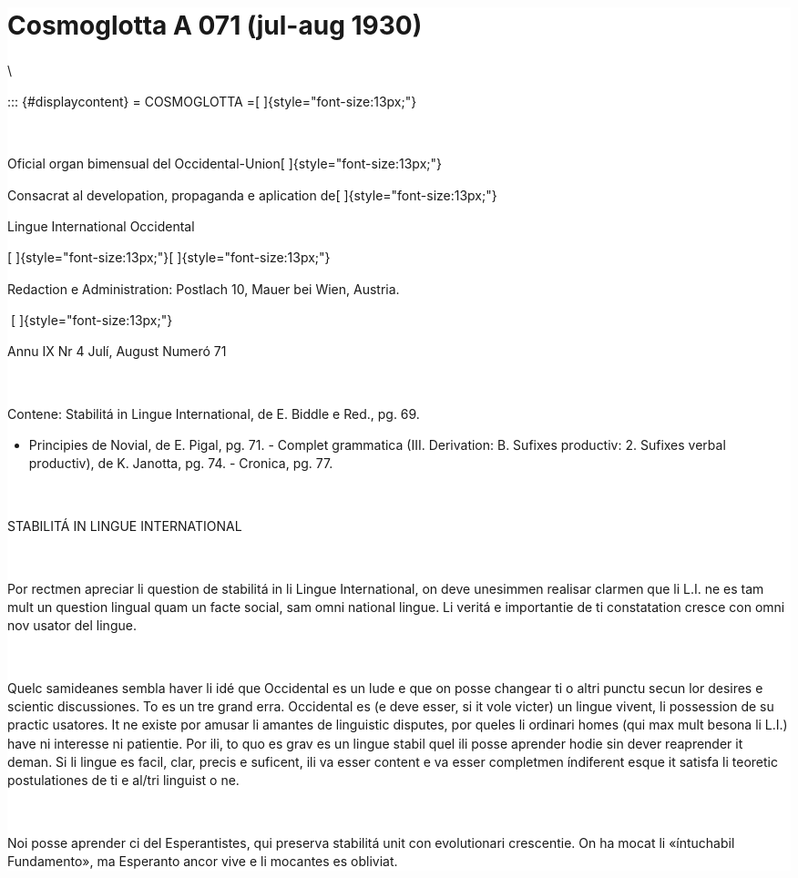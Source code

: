 Cosmoglotta A 071 (jul-aug 1930)
================================

\

::: {#displaycontent}
= COSMOGLOTTA =[ ]{style="font-size:13px;"}

 

Oficial organ bimensual del Occidental-Union[ ]{style="font-size:13px;"}

Consacrat al developation, propaganda e aplication
de[ ]{style="font-size:13px;"}

Lingue International Occidental

[ ]{style="font-size:13px;"}[ ]{style="font-size:13px;"}

Redaction e Administration: Postlach 10, Mauer bei Wien, Austria.

 [ ]{style="font-size:13px;"}

Annu IX Nr 4 Julí, August Numeró 71

 

Contene: Stabilitá in Lingue International, de E. Biddle e Red., pg. 69.
- Principies de Novial, de E. Pigal, pg. 71. - Complet grammatica (III.
Derivation: B. Sufixes productiv: 2. Sufixes verbal productiv), de K.
Janotta, pg. 74. - Cronica, pg. 77.

 

STABILITÁ IN LINGUE INTERNATIONAL

 

Por rectmen apreciar li question de stabilitá in li Lingue
International, on deve unesimmen realisar clarmen que li L.I. ne es tam
mult un question lingual quam un facte social, sam omni national lingue.
Li veritá e importantie de ti constatation cresce con omni nov usator
del lingue.

 

Quelc samideanes sembla haver li idé que Occidental es un lude e que on
posse changear ti o altri punctu secun lor desires e scientic
discussiones. To es un tre grand erra. Occidental es (e deve esser, si
it vole victer) un lingue vivent, li possession de su practic usatores.
It ne existe por amusar li amantes de linguistic disputes, por queles li
ordinari homes (qui max mult besona li L.I.) have ni interesse ni
patientie. Por ili, to quo es grav es un lingue stabil quel ili posse
aprender hodie sin dever reaprender it deman. Si li lingue es facil,
clar, precis e suficent, ili va esser content e va esser completmen
índiferent esque it satisfa li teoretic postulationes de ti e al/tri
linguist o ne.

 

Noi posse aprender ci del Esperantistes, qui preserva stabilitá unit con
evolutionari crescentie. On ha mocat li «íntuchabil Fundamento», ma
Esperanto ancor vive e li mocantes es obliviat.
